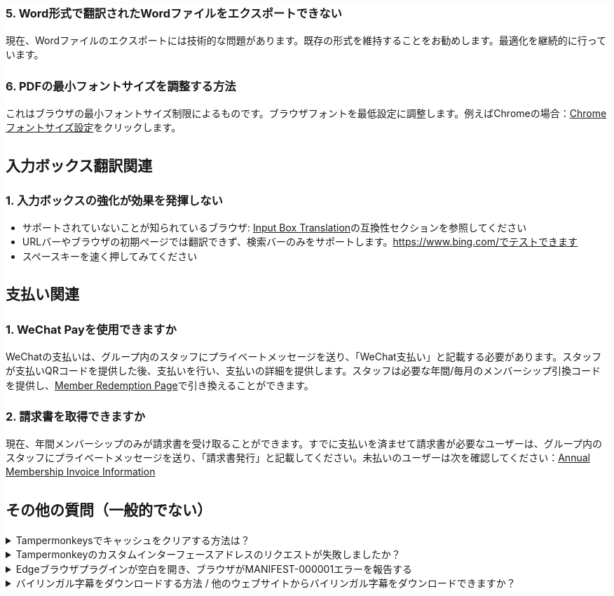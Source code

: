 ### 5. Word形式で翻訳されたWordファイルをエクスポートできない

現在、Wordファイルのエクスポートには技術的な問題があります。既存の形式を維持することをお勧めします。最適化を継続的に行っています。

### 6. PDFの最小フォントサイズを調整する方法

これはブラウザの最小フォントサイズ制限によるものです。ブラウザフォントを最低設定に調整します。例えばChromeの場合：[Chromeフォントサイズ設定](chrome://settings/fonts?search=%E5%AD%97%E5%8F%B7)をクリックします。

## 入力ボックス翻訳関連

### 1. 入力ボックスの強化が効果を発揮しない

- サポートされていないことが知られているブラウザ: [Input Box Translation](https://immersivetranslate.com/docs/input/)の互換性セクションを参照してください
- URLバーやブラウザの初期ページでは翻訳できず、検索バーのみをサポートします。https://www.bing.com/でテストできます
- スペースキーを速く押してみてください

## 支払い関連

### 1. WeChat Payを使用できますか

WeChatの支払いは、グループ内のスタッフにプライベートメッセージを送り、「WeChat支払い」と記載する必要があります。スタッフが支払いQRコードを提供した後、支払いを行い、支払いの詳細を提供します。スタッフは必要な年間/毎月のメンバーシップ引換コードを提供し、[Member Redemption Page](https://immersivetranslate.com/exchange/)で引き換えることができます。

### 2. 請求書を取得できますか

現在、年間メンバーシップのみが請求書を受け取ることができます。すでに支払いを済ませて請求書が必要なユーザーは、グループ内のスタッフにプライベートメッセージを送り、「請求書発行」と記載してください。未払いのユーザーは次を確認してください：[Annual Membership Invoice Information](https://immersivetranslate.com/bill/)

## その他の質問（一般的でない）

<details><summary>Tampermonkeysでキャッシュをクリアする方法は？</summary></details>

<details><summary>Tampermonkeyのカスタムインターフェースアドレスのリクエストが失敗しましたか？</summary></details>

<details><summary>Edgeブラウザプラグインが空白を開き、ブラウザがMANIFEST-000001エラーを報告する</summary></details>

<details><summary>バイリンガル字幕をダウンロードする方法 / 他のウェブサイトからバイリンガル字幕をダウンロードできますか？</summary></details>